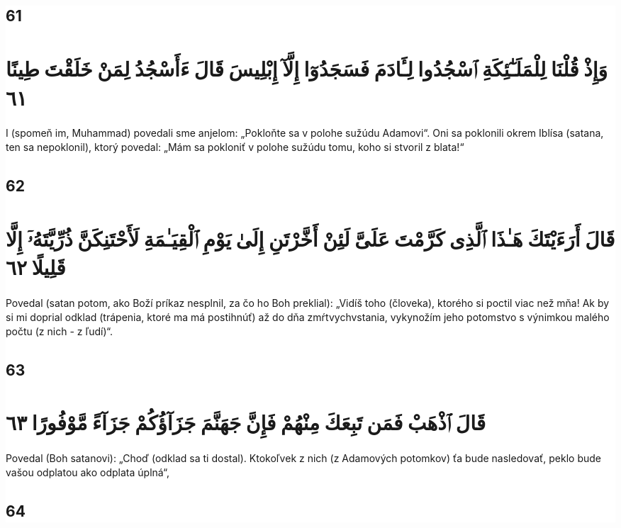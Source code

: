 ## 61


<Badge type="info" text="17:61" class="badge" />
<div>
<div class="main-verse" >

<h1 class="verse-arabic">وَإِذْ قُلْنَا لِلْمَلَـٰٓئِكَةِ ٱسْجُدُوا لِـَٔادَمَ فَسَجَدُوٓا إِلَّآ إِبْلِيسَ قَالَ ءَأَسْجُدُ لِمَنْ خَلَقْتَ طِينًا ٦١</h1>
</div>

<p>I (spomeň im, Muhammad) povedali sme anjelom: „Pokloňte sa v polohe sužúdu Adamovi“. Oni sa poklonili okrem Iblísa (satana, ten sa nepoklonil), ktorý povedal: „Mám sa pokloniť v polohe sužúdu tomu, koho si stvoril z blata!“</p>
</div>
<div class="break"></div>

## 62


<Badge type="info" text="17:62" class="badge" />
<div>
<div class="main-verse" >

<h1 class="verse-arabic">قَالَ أَرَءَيْتَكَ هَـٰذَا ٱلَّذِى كَرَّمْتَ عَلَىَّ لَئِنْ أَخَّرْتَنِ إِلَىٰ يَوْمِ ٱلْقِيَـٰمَةِ لَأَحْتَنِكَنَّ ذُرِّيَّتَهُۥٓ إِلَّا قَلِيلًا ٦٢</h1>
</div>

<p>Povedal (satan potom, ako Boží príkaz nesplnil, za čo ho Boh preklial): „Vidíš toho (človeka), ktorého si poctil viac než mňa! Ak by si mi doprial odklad (trápenia, ktoré ma má postihnúť) až do dňa zmŕtvychvstania, vykynožím jeho potomstvo s výnimkou malého počtu (z nich - z ľudí)“.</p>
</div>

<div class="break"></div>

## 63


<Badge type="info" text="17:63" class="badge" />
<div>
<div class="main-verse" >

<h1 class="verse-arabic">قَالَ ٱذْهَبْ فَمَن تَبِعَكَ مِنْهُمْ فَإِنَّ جَهَنَّمَ جَزَآؤُكُمْ جَزَآءً مَّوْفُورًا ٦٣</h1>
</div>

<p>Povedal (Boh satanovi): „Choď (odklad sa ti dostal). Ktokoľvek z nich (z Adamových potomkov) ťa bude nasledovať, peklo bude vašou odplatou ako odplata úplná“,</p>
</div>

<div class="break"></div>

## 64

